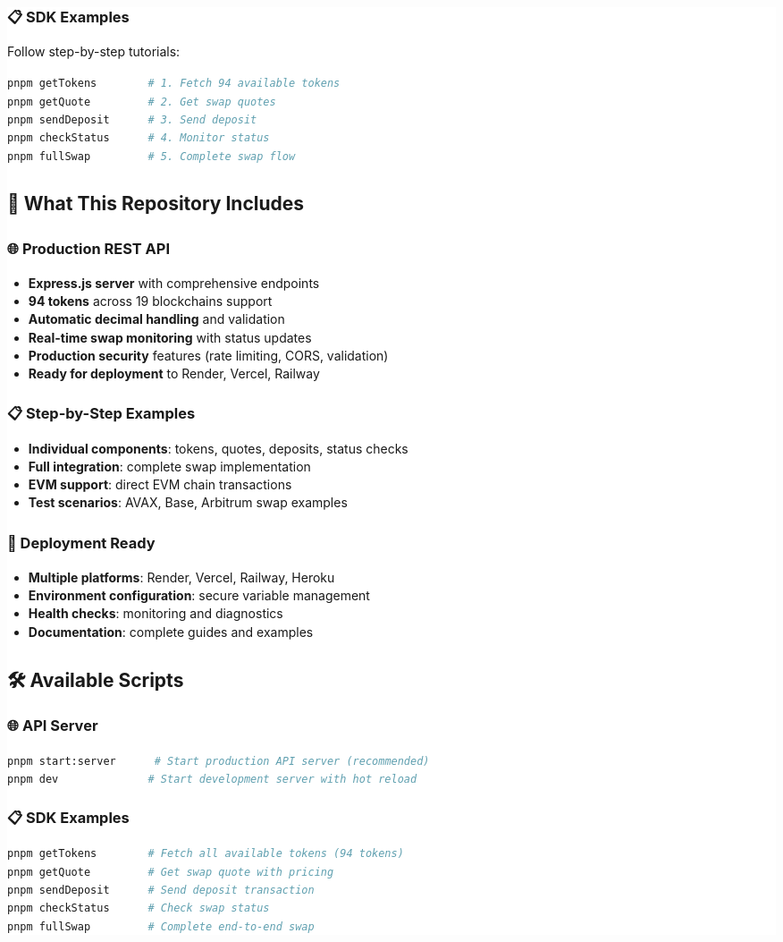 ### **📋 SDK Examples**

Follow step-by-step tutorials:

```bash
pnpm getTokens        # 1. Fetch 94 available tokens
pnpm getQuote         # 2. Get swap quotes
pnpm sendDeposit      # 3. Send deposit
pnpm checkStatus      # 4. Monitor status
pnpm fullSwap         # 5. Complete swap flow
```

## 🎯 What This Repository Includes

### **🌐 Production REST API**
- **Express.js server** with comprehensive endpoints
- **94 tokens** across 19 blockchains support
- **Automatic decimal handling** and validation
- **Real-time swap monitoring** with status updates
- **Production security** features (rate limiting, CORS, validation)
- **Ready for deployment** to Render, Vercel, Railway

### **📋 Step-by-Step Examples**
- **Individual components**: tokens, quotes, deposits, status checks
- **Full integration**: complete swap implementation
- **EVM support**: direct EVM chain transactions
- **Test scenarios**: AVAX, Base, Arbitrum swap examples

### **🚀 Deployment Ready**
- **Multiple platforms**: Render, Vercel, Railway, Heroku
- **Environment configuration**: secure variable management
- **Health checks**: monitoring and diagnostics
- **Documentation**: complete guides and examples

## 🛠️ Available Scripts

### **🌐 API Server**
```bash
pnpm start:server      # Start production API server (recommended)
pnpm dev              # Start development server with hot reload
```

### **📋 SDK Examples**
```bash
pnpm getTokens        # Fetch all available tokens (94 tokens)
pnpm getQuote         # Get swap quote with pricing
pnpm sendDeposit      # Send deposit transaction  
pnpm checkStatus      # Check swap status
pnpm fullSwap         # Complete end-to-end swap
```
